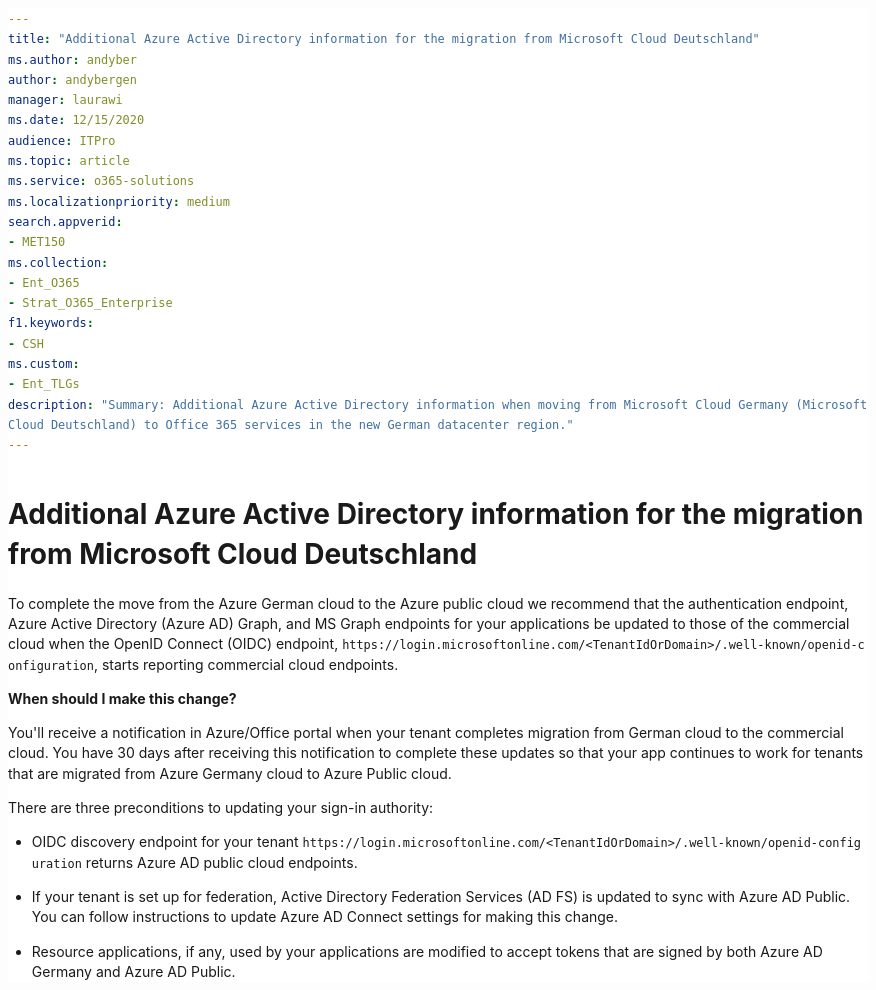 ```yaml
---
title: "Additional Azure Active Directory information for the migration from Microsoft Cloud Deutschland"
ms.author: andyber
author: andybergen
manager: laurawi
ms.date: 12/15/2020
audience: ITPro
ms.topic: article
ms.service: o365-solutions
ms.localizationpriority: medium
search.appverid:
- MET150
ms.collection: 
- Ent_O365
- Strat_O365_Enterprise
f1.keywords:
- CSH
ms.custom:
- Ent_TLGs
description: "Summary: Additional Azure Active Directory information when moving from Microsoft Cloud Germany (Microsoft Cloud Deutschland) to Office 365 services in the new German datacenter region."
---
```


# Additional Azure Active Directory information for the migration from Microsoft Cloud Deutschland

To complete the move from the Azure German cloud to the Azure public cloud we recommend that the authentication endpoint, Azure Active Directory (Azure AD) Graph, and MS Graph endpoints for your applications be updated to those of the commercial cloud when the OpenID Connect (OIDC) endpoint, `https://login.microsoftonline.com/<TenantIdOrDomain>/.well-known/openid-configuration`, starts reporting commercial cloud endpoints. 
 
**When should I make this change?**

You'll receive a notification in Azure/Office portal when your tenant completes migration from German cloud to the commercial cloud. You have 30 days after receiving this notification to complete these updates so that your app continues to work for tenants that are migrated from Azure Germany cloud to Azure Public cloud.
 
There are three preconditions to updating your sign-in authority:

 - OIDC discovery endpoint for your tenant `https://login.microsoftonline.com/<TenantIdOrDomain>/.well-known/openid-configuration` returns Azure AD public cloud endpoints.

 - If your tenant is set up for federation, Active Directory Federation Services (AD FS) is updated to sync with Azure AD Public. You can follow instructions to update Azure AD Connect settings for making this change.

 - Resource applications, if any, used by your applications are modified to accept tokens that are signed by both Azure AD Germany and Azure AD Public.
 